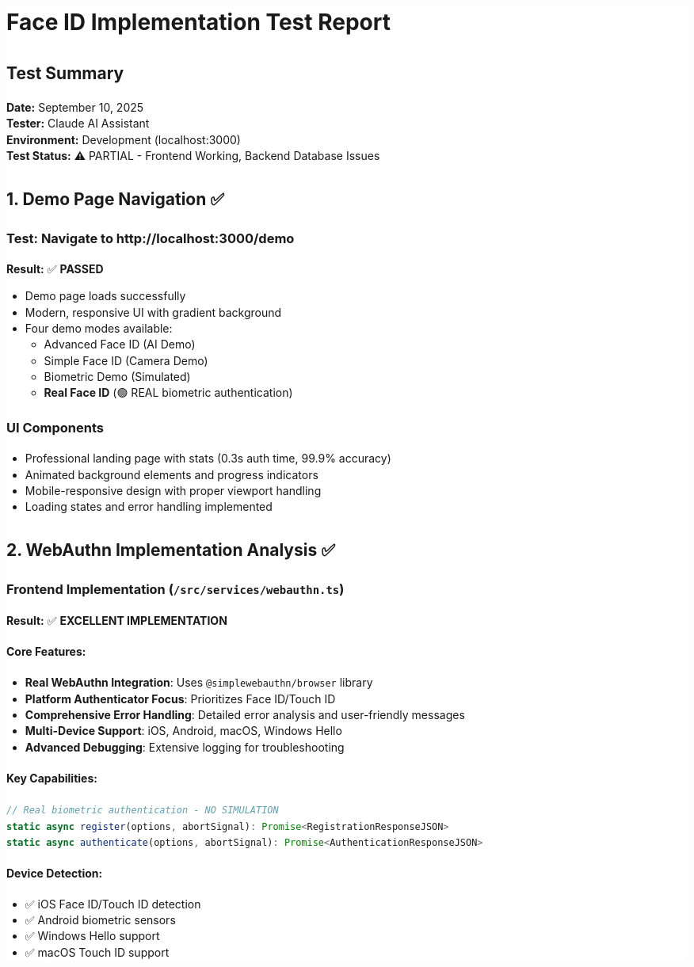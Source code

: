 # Face ID Implementation Test Report

## Test Summary
**Date:** September 10, 2025  
**Tester:** Claude AI Assistant  
**Environment:** Development (localhost:3000)  
**Test Status:** ⚠️ PARTIAL - Frontend Working, Backend Database Issues

## 1. Demo Page Navigation ✅

### Test: Navigate to http://localhost:3000/demo
**Result:** ✅ **PASSED**
- Demo page loads successfully
- Modern, responsive UI with gradient background
- Four demo modes available:
  - Advanced Face ID (AI Demo)
  - Simple Face ID (Camera Demo) 
  - Biometric Demo (Simulated)
  - **Real Face ID** (🟢 REAL biometric authentication)

### UI Components
- Professional landing page with stats (0.3s auth time, 99.9% accuracy)
- Animated background elements and progress indicators
- Mobile-responsive design with proper viewport handling
- Loading states and error handling implemented

## 2. WebAuthn Implementation Analysis ✅

### Frontend Implementation (`/src/services/webauthn.ts`)
**Result:** ✅ **EXCELLENT IMPLEMENTATION**

#### Core Features:
- **Real WebAuthn Integration**: Uses `@simplewebauthn/browser` library
- **Platform Authenticator Focus**: Prioritizes Face ID/Touch ID
- **Comprehensive Error Handling**: Detailed error analysis and user-friendly messages
- **Multi-Device Support**: iOS, Android, macOS, Windows Hello
- **Advanced Debugging**: Extensive logging for troubleshooting

#### Key Capabilities:
```typescript
// Real biometric authentication - NO SIMULATION
static async register(options, abortSignal): Promise<RegistrationResponseJSON>
static async authenticate(options, abortSignal): Promise<AuthenticationResponseJSON>
```

#### Device Detection:
- ✅ iOS Face ID/Touch ID detection
- ✅ Android biometric sensors
- ✅ Windows Hello support
- ✅ macOS Touch ID support
